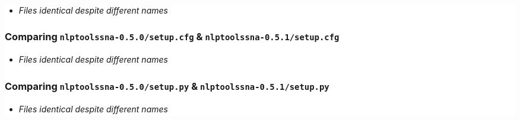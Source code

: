  * *Files identical despite different names*

### Comparing `nlptoolssna-0.5.0/setup.cfg` & `nlptoolssna-0.5.1/setup.cfg`

 * *Files identical despite different names*

### Comparing `nlptoolssna-0.5.0/setup.py` & `nlptoolssna-0.5.1/setup.py`

 * *Files identical despite different names*

